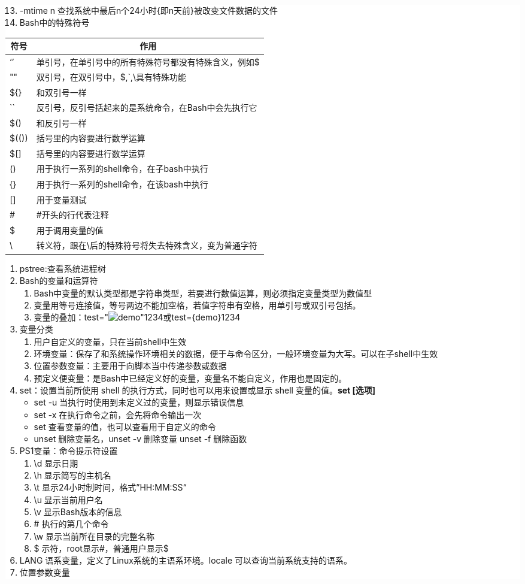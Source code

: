    13. -mtime n 查找系统中最后n个24小时{即n天前}被改变文件数据的文件
4. Bash中的特殊符号

| 符号  | 作用                                                  |
| ----- | ----------------------------------------------------- |
| ‘’    | 单引号，在单引号中的所有特殊符号都没有特殊含义，例如$ |
| ""    | 双引号，在双引号中，$,`,\具有特殊功能                 |
| ${}   | 和双引号一样                                          |
| ``    | 反引号，反引号括起来的是系统命令，在Bash中会先执行它  |
| $()   | 和反引号一样                                          |
| $(()) | 括号里的内容要进行数学运算                            |
| $[]   | 括号里的内容要进行数学运算                            |
| ()    | 用于执行一系列的shell命令，在子bash中执行             |
| {}    | 用于执行一系列的shell命令，在该bash中执行             |
| []    | 用于变量测试                                          |
| #     | #开头的行代表注释                                     |
| $     | 用于调用变量的值                                      |
| \     | 转义符，跟在\后的特殊符号将失去特殊含义，变为普通字符 |

1. pstree:查看系统进程树
2. Bash的变量和运算符
   1. Bash中变量的默认类型都是字符串类型，若要进行数值运算，则必须指定变量类型为数值型
   2. 变量用等号连接值，等号两边不能加空格，若值字符串有空格，用单引号或双引号包括。
   3. 变量的叠加：test="![demo"1234或test=](https://juejin.cn/equation?tex=demo%221234%E6%88%96test%3D){demo}1234
3. 变量分类
   1. 用户自定义的变量，只在当前shell中生效
   2. 环境变量：保存了和系统操作环境相关的数据，便于与命令区分，一般环境变量为大写。可以在子shell中生效
   3. 位置参数变量：主要用于向脚本当中传递参数或数据
   4. 预定义便变量：是Bash中已经定义好的变量，变量名不能自定义，作用也是固定的。
4. set：设置当前所使用 shell 的执行方式，同时也可以用来设置或显示 shell 变量的值。**set [选项]**
   - set -u 当执行时使用到未定义过的变量，则显示错误信息
   - set -x 在执行命令之前，会先将命令输出一次
   - set 查看变量的值，也可以查看用于自定义的命令
   - unset 删除变量名，unset -v 删除变量 unset -f 删除函数
5. PS1变量：命令提示符设置
   1. \d 显示日期
   2. \h 显示简写的主机名
   3. \t 显示24小时制时间，格式”HH:MM:SS“
   4. \u 显示当前用户名
   5. \v 显示Bash版本的信息
   6. \# 执行的第几个命令
   7. \w 显示当前所在目录的完整名称
   8. $ 示符，root显示#，普通用户显示$
6. LANG 语系变量，定义了Linux系统的主语系环境。locale 可以查询当前系统支持的语系。
7. 位置参数变量
